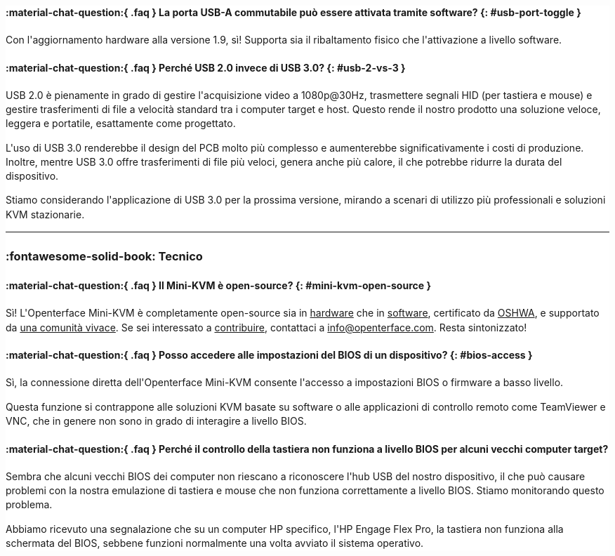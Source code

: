 #### :material-chat-question:{ .faq } La porta USB-A commutabile può essere attivata tramite software? {: #usb-port-toggle }

Con l'aggiornamento hardware alla versione 1.9, sì! Supporta sia il ribaltamento fisico che l'attivazione a livello software.

#### :material-chat-question:{ .faq } Perché USB 2.0 invece di USB 3.0? {: #usb-2-vs-3 }

USB 2.0 è pienamente in grado di gestire l'acquisizione video a 1080p@30Hz, trasmettere segnali HID (per tastiera e mouse) e gestire trasferimenti di file a velocità standard tra i computer target e host. Questo rende il nostro prodotto una soluzione veloce, leggera e portatile, esattamente come progettato.

L'uso di USB 3.0 renderebbe il design del PCB molto più complesso e aumenterebbe significativamente i costi di produzione. Inoltre, mentre USB 3.0 offre trasferimenti di file più veloci, genera anche più calore, il che potrebbe ridurre la durata del dispositivo.

Stiamo considerando l'applicazione di USB 3.0 per la prossima versione, mirando a scenari di utilizzo più professionali e soluzioni KVM stazionarie.

---

### :fontawesome-solid-book: Tecnico

#### :material-chat-question:{ .faq } Il Mini-KVM è open-source? {: #mini-kvm-open-source }

Sì! L'Openterface Mini-KVM è completamente open-source sia in [hardware](/how-it-works/#explore-hardware-details) che in [software](/quick-start/#install-host-application), certificato da [OSHWA](https://certification.oshwa.org/cn000015.html), e supportato da [una comunità vivace](/community/). Se sei interessato a [contribuire](/contributing/), contattaci a info@openterface.com. Resta sintonizzato!

#### :material-chat-question:{ .faq } Posso accedere alle impostazioni del BIOS di un dispositivo? {: #bios-access }

Sì, la connessione diretta dell'Openterface Mini-KVM consente l'accesso a impostazioni BIOS o firmware a basso livello.

Questa funzione si contrappone alle soluzioni KVM basate su software o alle applicazioni di controllo remoto come TeamViewer e VNC, che in genere non sono in grado di interagire a livello BIOS.

#### :material-chat-question:{ .faq } Perché il controllo della tastiera non funziona a livello BIOS per alcuni vecchi computer target?

Sembra che alcuni vecchi BIOS dei computer non riescano a riconoscere l'hub USB del nostro dispositivo, il che può causare problemi con la nostra emulazione di tastiera e mouse che non funziona correttamente a livello BIOS. Stiamo monitorando questo problema.

Abbiamo ricevuto una segnalazione che su un computer HP specifico, l'HP Engage Flex Pro, la tastiera non funziona alla schermata del BIOS, sebbene funzioni normalmente una volta avviato il sistema operativo.
